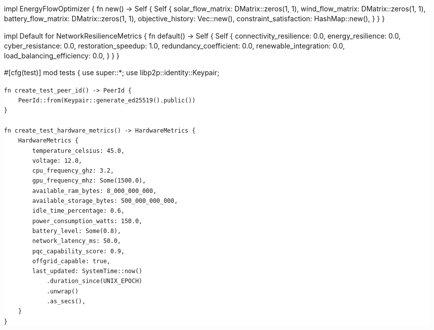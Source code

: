 impl EnergyFlowOptimizer {
    fn new() -> Self {
        Self {
            solar_flow_matrix: DMatrix::zeros(1, 1),
            wind_flow_matrix: DMatrix::zeros(1, 1),
            battery_flow_matrix: DMatrix::zeros(1, 1),
            objective_history: Vec::new(),
            constraint_satisfaction: HashMap::new(),
        }
    }
}

impl Default for NetworkResilienceMetrics {
    fn default() -> Self {
        Self {
            connectivity_resilience: 0.0,
            energy_resilience: 0.0,
            cyber_resistance: 0.0,
            restoration_speedup: 1.0,
            redundancy_coefficient: 0.0,
            renewable_integration: 0.0,
            load_balancing_efficiency: 0.0,
        }
    }
}

#[cfg(test)]
mod tests {
    use super::*;
    use libp2p::identity::Keypair;

    fn create_test_peer_id() -> PeerId {
        PeerId::from(Keypair::generate_ed25519().public())
    }

    fn create_test_hardware_metrics() -> HardwareMetrics {
        HardwareMetrics {
            temperature_celsius: 45.0,
            voltage: 12.0,
            cpu_frequency_ghz: 3.2,
            gpu_frequency_mhz: Some(1500.0),
            available_ram_bytes: 8_000_000_000,
            available_storage_bytes: 500_000_000_000,
            idle_time_percentage: 0.6,
            power_consumption_watts: 150.0,
            battery_level: Some(0.8),
            network_latency_ms: 50.0,
            pqc_capability_score: 0.9,
            offgrid_capable: true,
            last_updated: SystemTime::now()
                .duration_since(UNIX_EPOCH)
                .unwrap()
                .as_secs(),
        }
    }
